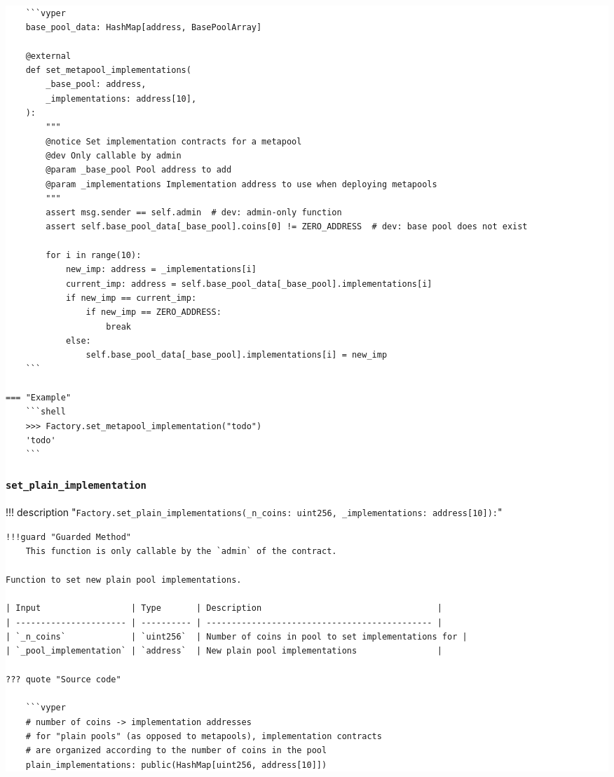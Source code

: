         ```vyper
        base_pool_data: HashMap[address, BasePoolArray]

        @external
        def set_metapool_implementations(
            _base_pool: address,
            _implementations: address[10],
        ):
            """
            @notice Set implementation contracts for a metapool
            @dev Only callable by admin
            @param _base_pool Pool address to add
            @param _implementations Implementation address to use when deploying metapools
            """
            assert msg.sender == self.admin  # dev: admin-only function
            assert self.base_pool_data[_base_pool].coins[0] != ZERO_ADDRESS  # dev: base pool does not exist

            for i in range(10):
                new_imp: address = _implementations[i]
                current_imp: address = self.base_pool_data[_base_pool].implementations[i]
                if new_imp == current_imp:
                    if new_imp == ZERO_ADDRESS:
                        break
                else:
                    self.base_pool_data[_base_pool].implementations[i] = new_imp
        ```

    === "Example"
        ```shell
        >>> Factory.set_metapool_implementation("todo")
        'todo'
        ```


### `set_plain_implementation`
!!! description "`Factory.set_plain_implementations(_n_coins: uint256, _implementations: address[10]):`"

    !!!guard "Guarded Method"
        This function is only callable by the `admin` of the contract.

    Function to set new plain pool implementations.

    | Input                  | Type       | Description                                   |
    | ---------------------- | ---------- | --------------------------------------------- |
    | `_n_coins`             | `uint256`  | Number of coins in pool to set implementations for |
    | `_pool_implementation` | `address`  | New plain pool implementations                |

    ??? quote "Source code"

        ```vyper
        # number of coins -> implementation addresses
        # for "plain pools" (as opposed to metapools), implementation contracts
        # are organized according to the number of coins in the pool
        plain_implementations: public(HashMap[uint256, address[10]])

